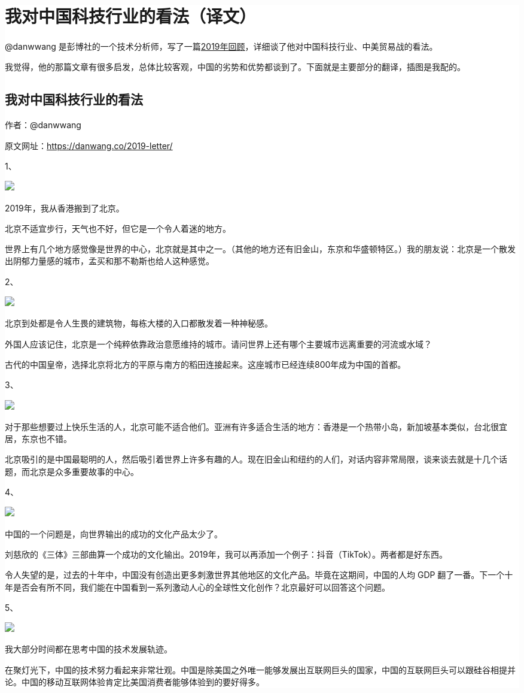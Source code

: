# 我对中国科技行业的看法（译文）

@danwwang 是彭博社的一个技术分析师，写了一篇[2019年回顾](https://danwang.co/2019-letter/)，详细谈了他对中国科技行业、中美贸易战的看法。

我觉得，他的那篇文章有很多启发，总体比较客观，中国的劣势和优势都谈到了。下面就是主要部分的翻译，插图是我配的。

## 我对中国科技行业的看法

作者：@danwwang

原文网址：https://danwang.co/2019-letter/

1、

![](https://www.wangbase.com/blogimg/asset/202001/bg2020011604.jpg)

2019年，我从香港搬到了北京。

北京不适宜步行，天气也不好，但它是一个令人着迷的地方。

世界上有几个地方感觉像是世界的中心，北京就是其中之一。（其他的地方还有旧金山，东京和华盛顿特区。）我的朋友说：北京是一个散发出阴郁力量感的城市，孟买和那不勒斯也给人这种感觉。

2、

![](https://www.wangbase.com/blogimg/asset/202001/bg2020011605.jpg)

北京到处都是令人生畏的建筑物，每栋大楼的入口都散发着一种神秘感。

外国人应该记住，北京是一个纯粹依靠政治意愿维持的城市。请问世界上还有哪个主要城市远离重要的河流或水域？

古代的中国皇帝，选择北京将北方的平原与南方的稻田连接起来。这座城市已经连续800年成为中国的首都。

3、

![](https://www.wangbase.com/blogimg/asset/202001/bg2020011606.jpg)

对于那些想要过上快乐生活的人，北京可能不适合他们。亚洲有许多适合生活的地方：香港是一个热带小岛，新加坡基本类似，台北很宜居，东京也不错。

北京吸引的是中国最聪明的人，然后吸引着世界上许多有趣的人。现在旧金山和纽约的人们，对话内容非常局限，谈来谈去就是十几个话题，而北京是众多重要故事的中心。

4、

![](https://www.wangbase.com/blogimg/asset/202001/bg2020011607.jpg)

中国的一个问题是，向世界输出的成功的文化产品太少了。

刘慈欣的《三体》三部曲算一个成功的文化输出。2019年，我可以再添加一个例子：抖音（TikTok）。两者都是好东西。

令人失望的是，过去的十年中，中国没有创造出更多刺激世界其他地区的文化产品。毕竟在这期间，中国的人均 GDP 翻了一番。下一个十年是否会有所不同，我们能在中国看到一系列激动人心的全球性文化创作？北京最好可以回答这个问题。

5、

![](https://www.wangbase.com/blogimg/asset/202001/bg2020011608.jpg)

我大部分时间都在思考中国的技术发展轨迹。

在聚灯光下，中国的技术努力看起来非常壮观。中国是除美国之外唯一能够发展出互联网巨头的国家，中国的互联网巨头可以跟硅谷相提并论。中国的移动互联网体验肯定比美国消费者能够体验到的要好得多。
